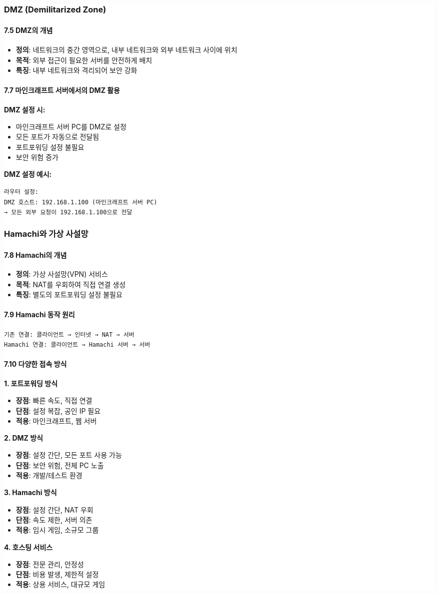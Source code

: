 ### DMZ (Demilitarized Zone)

#### 7.5 DMZ의 개념
- **정의**: 네트워크의 중간 영역으로, 내부 네트워크와 외부 네트워크 사이에 위치
- **목적**: 외부 접근이 필요한 서버를 안전하게 배치
- **특징**: 내부 네트워크와 격리되어 보안 강화

#### 7.7 마인크래프트 서버에서의 DMZ 활용
**DMZ 설정 시:**
- 마인크래프트 서버 PC를 DMZ로 설정
- 모든 포트가 자동으로 전달됨
- 포트포워딩 설정 불필요
- 보안 위험 증가

**DMZ 설정 예시:**
```
라우터 설정:
DMZ 호스트: 192.168.1.100 (마인크래프트 서버 PC)
→ 모든 외부 요청이 192.168.1.100으로 전달
```

### Hamachi와 가상 사설망

#### 7.8 Hamachi의 개념
- **정의**: 가상 사설망(VPN) 서비스
- **목적**: NAT를 우회하여 직접 연결 생성
- **특징**: 별도의 포트포워딩 설정 불필요

#### 7.9 Hamachi 동작 원리
```
기존 연결: 클라이언트 → 인터넷 → NAT → 서버
Hamachi 연결: 클라이언트 → Hamachi 서버 → 서버
```

#### 7.10 다양한 접속 방식

**1. 포트포워딩 방식**
- **장점**: 빠른 속도, 직접 연결
- **단점**: 설정 복잡, 공인 IP 필요
- **적용**: 마인크래프트, 웹 서버

**2. DMZ 방식**
- **장점**: 설정 간단, 모든 포트 사용 가능
- **단점**: 보안 위험, 전체 PC 노출
- **적용**: 개발/테스트 환경

**3. Hamachi 방식**
- **장점**: 설정 간단, NAT 우회
- **단점**: 속도 제한, 서버 의존
- **적용**: 임시 게임, 소규모 그룹

**4. 호스팅 서비스**
- **장점**: 전문 관리, 안정성
- **단점**: 비용 발생, 제한적 설정
- **적용**: 상용 서비스, 대규모 게임
